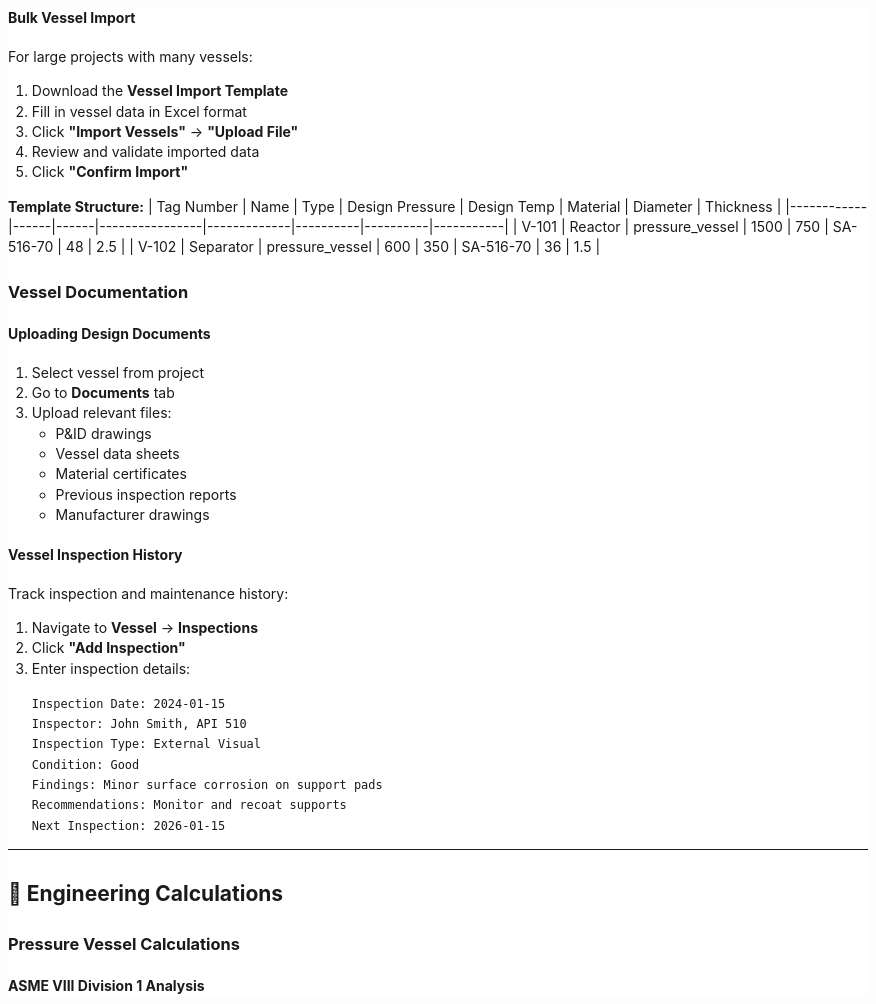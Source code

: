 #### **Bulk Vessel Import**
For large projects with many vessels:

1. Download the **Vessel Import Template**
2. Fill in vessel data in Excel format
3. Click **"Import Vessels"** → **"Upload File"**
4. Review and validate imported data
5. Click **"Confirm Import"**

**Template Structure:**
| Tag Number | Name | Type | Design Pressure | Design Temp | Material | Diameter | Thickness |
|------------|------|------|----------------|-------------|----------|----------|-----------|
| V-101 | Reactor | pressure_vessel | 1500 | 750 | SA-516-70 | 48 | 2.5 |
| V-102 | Separator | pressure_vessel | 600 | 350 | SA-516-70 | 36 | 1.5 |

### **Vessel Documentation**

#### **Uploading Design Documents**
1. Select vessel from project
2. Go to **Documents** tab
3. Upload relevant files:
   - P&ID drawings
   - Vessel data sheets
   - Material certificates
   - Previous inspection reports
   - Manufacturer drawings

#### **Vessel Inspection History**
Track inspection and maintenance history:
1. Navigate to **Vessel** → **Inspections**
2. Click **"Add Inspection"**
3. Enter inspection details:
   ```
   Inspection Date: 2024-01-15
   Inspector: John Smith, API 510
   Inspection Type: External Visual
   Condition: Good
   Findings: Minor surface corrosion on support pads
   Recommendations: Monitor and recoat supports
   Next Inspection: 2026-01-15
   ```

---

## 🧮 **Engineering Calculations**

### **Pressure Vessel Calculations**

#### **ASME VIII Division 1 Analysis**
